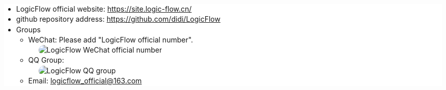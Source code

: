 - LogicFlow official website: <https://site.logic-flow.cn/>
- github repository address: <https://github.com/didi/LogicFlow>
- Groups
  - WeChat: Please add "LogicFlow official number".
      <div>
        <img alt="LogicFlow WeChat official number" style="border-radius: 18px; margin-left: 20px" src="https://s3-gzpu.didistatic.com/ese-feedback/LogicFlow/articles/2.0/wechat.png" width="300" />
      </div>
  - QQ Group:
      <div>
        <img alt="LogicFlow QQ group" style="border-radius: 18px; margin-left: 20px" src="https://s3-gzpu.didistatic.com/ese-feedback/LogicFlow/articles/2.0/qq.png" width="300" />
      </div>
  - Email: <logicflow_official@163.com>
